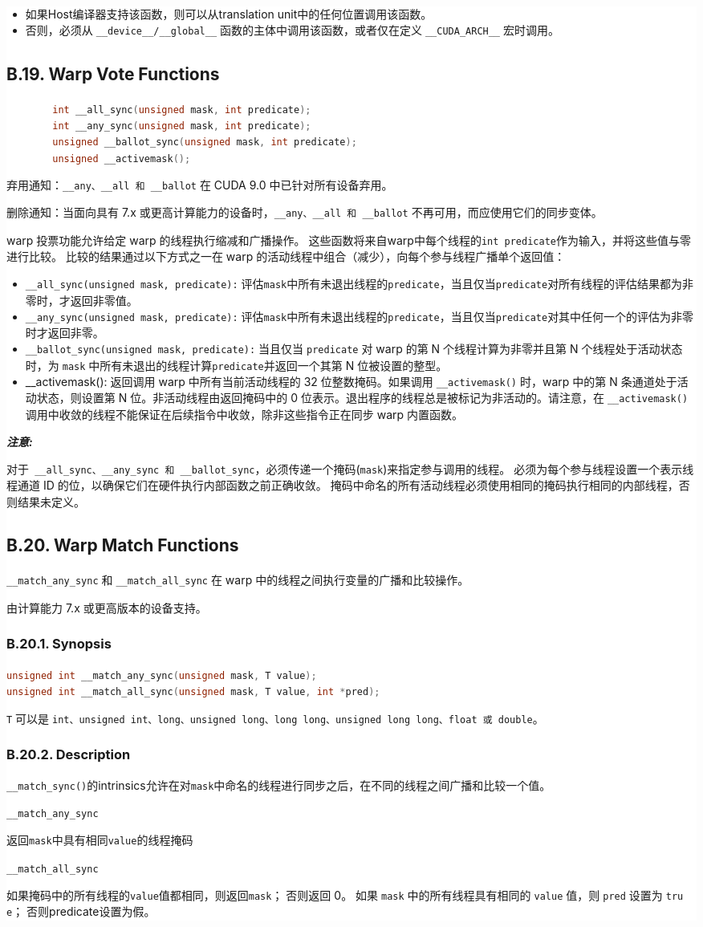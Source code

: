 * 如果Host编译器支持该函数，则可以从translation unit中的任何位置调用该函数。
* 否则，必须从 `__device__/__global__` 函数的主体中调用该函数，或者仅在定义 `__CUDA_ARCH__` 宏时调用。
  
## B.19. Warp Vote Functions
```C++
        int __all_sync(unsigned mask, int predicate);
        int __any_sync(unsigned mask, int predicate);
        unsigned __ballot_sync(unsigned mask, int predicate);
        unsigned __activemask();
```
弃用通知：`__any、__all 和 __ballot` 在 CUDA 9.0 中已针对所有设备弃用。

删除通知：当面向具有 7.x 或更高计算能力的设备时，`__any、__all 和 __ballot` 不再可用，而应使用它们的同步变体。

warp 投票功能允许给定 warp 的线程执行缩减和广播操作。 这些函数将来自warp中每个线程的`int predicate`作为输入，并将这些值与零进行比较。 比较的结果通过以下方式之一在 warp 的活动线程中组合（减少），向每个参与线程广播单个返回值：
* `__all_sync(unsigned mask, predicate):`
评估`mask`中所有未退出线程的`predicate`，当且仅当`predicate`对所有线程的评估结果都为非零时，才返回非零值。
* `__any_sync(unsigned mask, predicate):`
评估`mask`中所有未退出线程的`predicate`，当且仅当`predicate`对其中任何一个的评估为非零时才返回非零。
* `__ballot_sync(unsigned mask, predicate):`
当且仅当 `predicate` 对 warp 的第 N 个线程计算为非零并且第 N 个线程处于活动状态时，为 `mask` 中所有未退出的线程计算`predicate`并返回一个其第 N 位被设置的整型。
* __activemask():
返回调用 warp 中所有当前活动线程的 32 位整数掩码。如果调用 `__activemask()` 时，warp 中的第 N 条通道处于活动状态，则设置第 N 位。非活动线程由返回掩码中的 0 位表示。退出程序的线程总是被标记为非活动的。请注意，在 `__activemask()` 调用中收敛的线程不能保证在后续指令中收敛，除非这些指令正在同步 warp 内置函数。

***注意:***

对于` __all_sync、__any_sync 和 __ballot_sync`，必须传递一个掩码(`mask`)来指定参与调用的线程。 必须为每个参与线程设置一个表示线程通道 ID 的位，以确保它们在硬件执行内部函数之前正确收敛。 掩码中命名的所有活动线程必须使用相同的掩码执行相同的内部线程，否则结果未定义。

## B.20. Warp Match Functions
`__match_any_sync` 和 `__match_all_sync` 在 warp 中的线程之间执行变量的广播和比较操作。

由计算能力 7.x 或更高版本的设备支持。

### B.20.1. Synopsis
```C++
unsigned int __match_any_sync(unsigned mask, T value);
unsigned int __match_all_sync(unsigned mask, T value, int *pred);
```
`T` 可以是 `int、unsigned int、long、unsigned long、long long、unsigned long long、float 或 double`。

### B.20.2. Description
`__match_sync()`的intrinsics允许在对`mask`中命名的线程进行同步之后，在不同的线程之间广播和比较一个值。

`__match_any_sync`

返回`mask`中具有相同`value`的线程掩码

`__match_all_sync`

如果掩码中的所有线程的`value`值都相同，则返回`mask`； 否则返回 0。 如果 `mask` 中的所有线程具有相同的 `value` 值，则 `pred` 设置为 `true`； 否则predicate设置为假。
